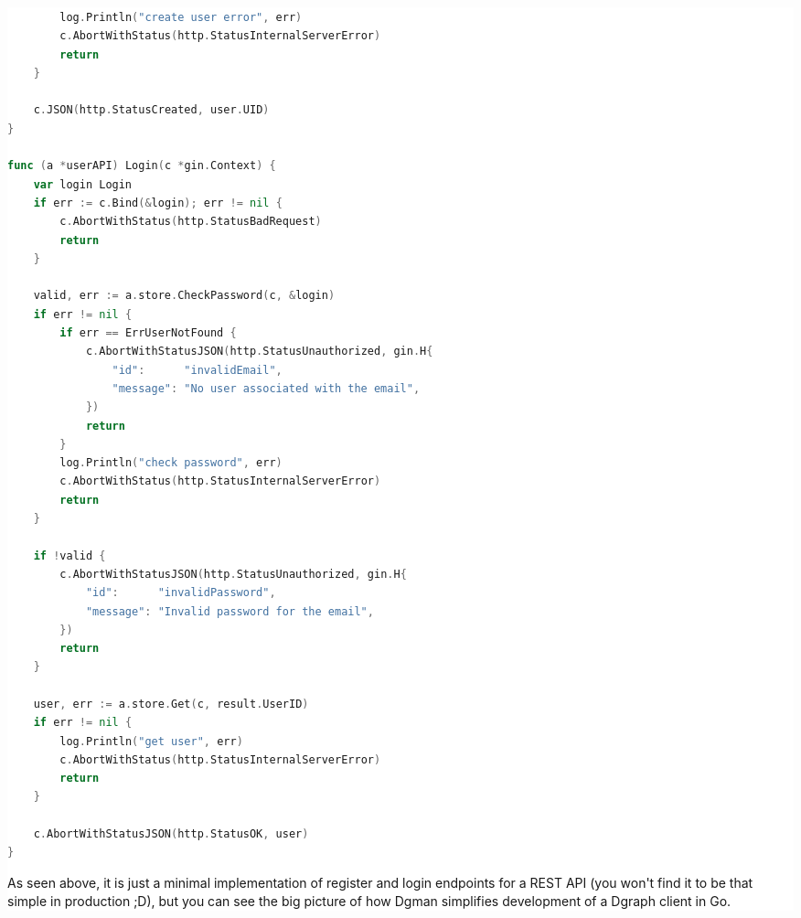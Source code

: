 ```go
		log.Println("create user error", err)
		c.AbortWithStatus(http.StatusInternalServerError)
		return
	}

	c.JSON(http.StatusCreated, user.UID)
}

func (a *userAPI) Login(c *gin.Context) {
	var login Login
	if err := c.Bind(&login); err != nil {
		c.AbortWithStatus(http.StatusBadRequest)
		return
	}

	valid, err := a.store.CheckPassword(c, &login)
	if err != nil {
		if err == ErrUserNotFound {
			c.AbortWithStatusJSON(http.StatusUnauthorized, gin.H{
				"id":      "invalidEmail",
				"message": "No user associated with the email",
			})
			return
		}
		log.Println("check password", err)
		c.AbortWithStatus(http.StatusInternalServerError)
		return
	}

	if !valid {
		c.AbortWithStatusJSON(http.StatusUnauthorized, gin.H{
			"id":      "invalidPassword",
			"message": "Invalid password for the email",
		})
		return
	}

	user, err := a.store.Get(c, result.UserID)
	if err != nil {
		log.Println("get user", err)
		c.AbortWithStatus(http.StatusInternalServerError)
		return
	}

	c.AbortWithStatusJSON(http.StatusOK, user)
}
```

As seen above, it is just a minimal implementation of register and login endpoints for a REST API (you won't find it to be that simple in production ;D), but you can see the big picture of how Dgman simplifies development of a Dgraph client in Go.

